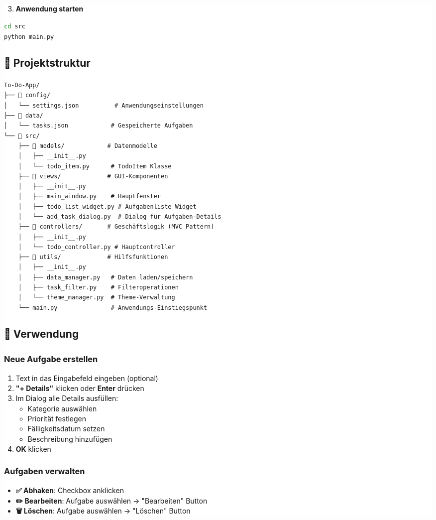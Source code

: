 3. **Anwendung starten**
```bash
cd src
python main.py
```

## 📁 Projektstruktur

```
To-Do-App/
├── 📁 config/
│   └── settings.json          # Anwendungseinstellungen
├── 📁 data/
│   └── tasks.json            # Gespeicherte Aufgaben
└── 📁 src/
    ├── 📁 models/            # Datenmodelle
    │   ├── __init__.py
    │   └── todo_item.py      # TodoItem Klasse
    ├── 📁 views/             # GUI-Komponenten
    │   ├── __init__.py
    │   ├── main_window.py    # Hauptfenster
    │   ├── todo_list_widget.py # Aufgabenliste Widget
    │   └── add_task_dialog.py  # Dialog für Aufgaben-Details
    ├── 📁 controllers/       # Geschäftslogik (MVC Pattern)
    │   ├── __init__.py
    │   └── todo_controller.py # Hauptcontroller
    ├── 📁 utils/             # Hilfsfunktionen
    │   ├── __init__.py
    │   ├── data_manager.py   # Daten laden/speichern
    │   ├── task_filter.py    # Filteroperationen
    │   └── theme_manager.py  # Theme-Verwaltung
    └── main.py               # Anwendungs-Einstiegspunkt
```

## 🎯 Verwendung

### Neue Aufgabe erstellen
1. Text in das Eingabefeld eingeben (optional)
2. **"+ Details"** klicken oder **Enter** drücken
3. Im Dialog alle Details ausfüllen:
   - Kategorie auswählen
   - Priorität festlegen
   - Fälligkeitsdatum setzen
   - Beschreibung hinzufügen
4. **OK** klicken

### Aufgaben verwalten
- **✅ Abhaken**: Checkbox anklicken
- **✏️ Bearbeiten**: Aufgabe auswählen → "Bearbeiten" Button
- **🗑️ Löschen**: Aufgabe auswählen → "Löschen" Button
